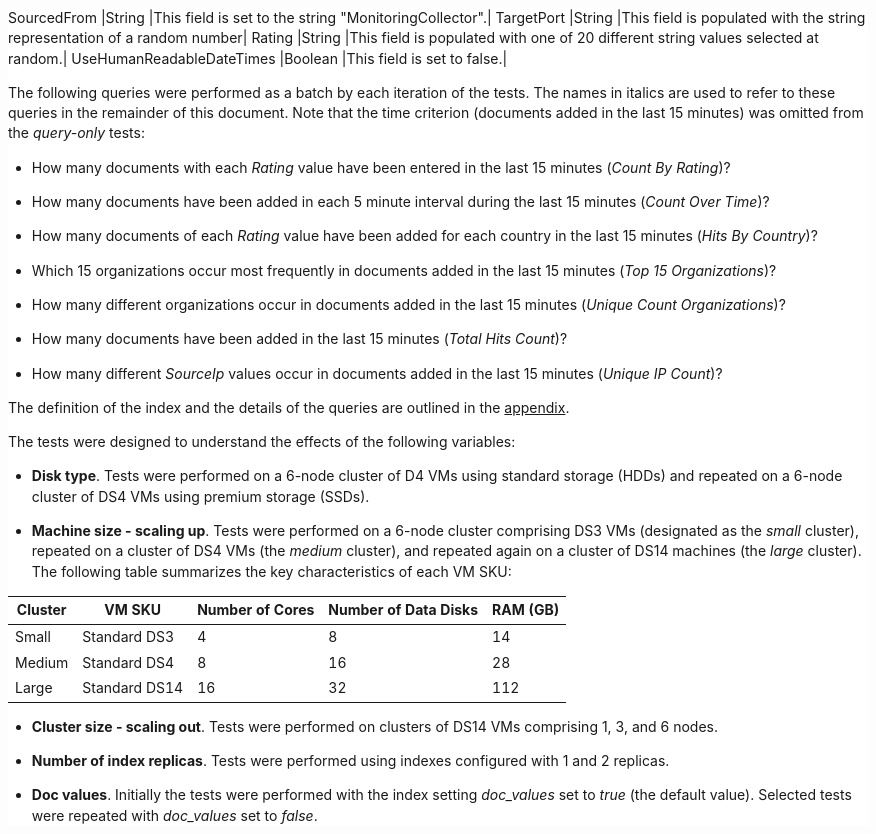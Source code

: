   SourcedFrom                   |String       |This field is set to the string "MonitoringCollector".|
  TargetPort                    |String       |This field is populated with the string representation of a random number|
  Rating                        |String       |This field is populated with one of 20 different string values selected at random.|
  UseHumanReadableDateTimes     |Boolean      |This field is set to false.|
 
The following queries were performed as a batch by each iteration of the tests. The names in italics are used to refer to these queries in the remainder of this document. Note that the time criterion (documents added in the last 15 minutes) was omitted from the *query-only* tests:

- How many documents with each *Rating* value have been entered in the last 15 minutes (*Count By Rating*)?

- How many documents have been added in each 5 minute interval during the last 15 minutes (*Count Over Time*)?

- How many documents of each *Rating* value have been added for each country in the last 15 minutes (*Hits By Country*)?

- Which 15 organizations occur most frequently in documents added in the last 15 minutes (*Top 15 Organizations*)?

- How many different organizations occur in documents added in the last 15 minutes (*Unique Count Organizations*)?

- How many documents have been added in the last 15 minutes (*Total Hits Count*)?

- How many different *SourceIp* values occur in documents added in the last 15 minutes (*Unique IP Count*)?


The definition of the index and the details of the queries are outlined in the [appendix](#appendix-the-query-and-aggregation-performance-test).

The tests were designed to understand the effects of the following variables:

- **Disk type**. Tests were performed on a 6-node cluster of D4 VMs using standard storage (HDDs) and repeated on a 6-node cluster of DS4 VMs using premium storage (SSDs).

- **Machine size - scaling up**. Tests were performed on a 6-node cluster comprising DS3 VMs (designated as the *small* cluster), repeated on a cluster of DS4 VMs (the *medium* cluster), and repeated again on a cluster of DS14 machines (the *large* cluster). The following table summarizes the key characteristics of each VM SKU:

 Cluster | VM SKU        | Number of Cores | Number of Data Disks | RAM (GB) |
---------|---------------|-----------------|----------------------|----------|
 Small   | Standard DS3  | 4               | 8                    | 14       |
 Medium  | Standard DS4  | 8               | 16                   | 28       |
 Large   | Standard DS14 | 16              | 32                   | 112      |

- **Cluster size - scaling out**. Tests were performed on clusters of DS14 VMs comprising 1, 3, and 6 nodes.

- **Number of index replicas**. Tests were performed using indexes configured with 1 and 2 replicas.

- **Doc values**. Initially the tests were performed with the index setting *doc_values* set to *true* (the default value). Selected tests were repeated with *doc_values* set to *false*.
